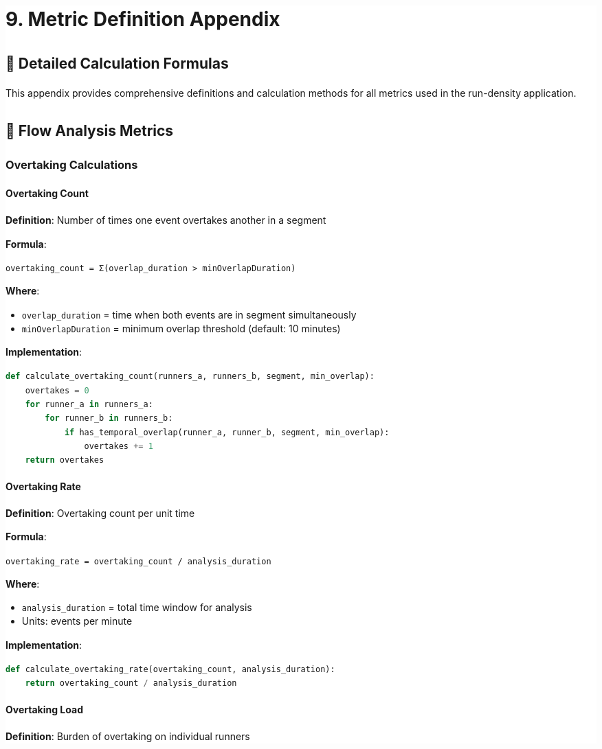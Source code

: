 # 9. Metric Definition Appendix

## 📐 **Detailed Calculation Formulas**

This appendix provides comprehensive definitions and calculation methods for all metrics used in the run-density application.

## 🌊 **Flow Analysis Metrics**

### **Overtaking Calculations**

#### **Overtaking Count**
**Definition**: Number of times one event overtakes another in a segment

**Formula**:
```
overtaking_count = Σ(overlap_duration > minOverlapDuration)
```

**Where**:
- `overlap_duration` = time when both events are in segment simultaneously
- `minOverlapDuration` = minimum overlap threshold (default: 10 minutes)

**Implementation**:
```python
def calculate_overtaking_count(runners_a, runners_b, segment, min_overlap):
    overtakes = 0
    for runner_a in runners_a:
        for runner_b in runners_b:
            if has_temporal_overlap(runner_a, runner_b, segment, min_overlap):
                overtakes += 1
    return overtakes
```

#### **Overtaking Rate**
**Definition**: Overtaking count per unit time

**Formula**:
```
overtaking_rate = overtaking_count / analysis_duration
```

**Where**:
- `analysis_duration` = total time window for analysis
- Units: events per minute

**Implementation**:
```python
def calculate_overtaking_rate(overtaking_count, analysis_duration):
    return overtaking_count / analysis_duration
```

#### **Overtaking Load**
**Definition**: Burden of overtaking on individual runners
